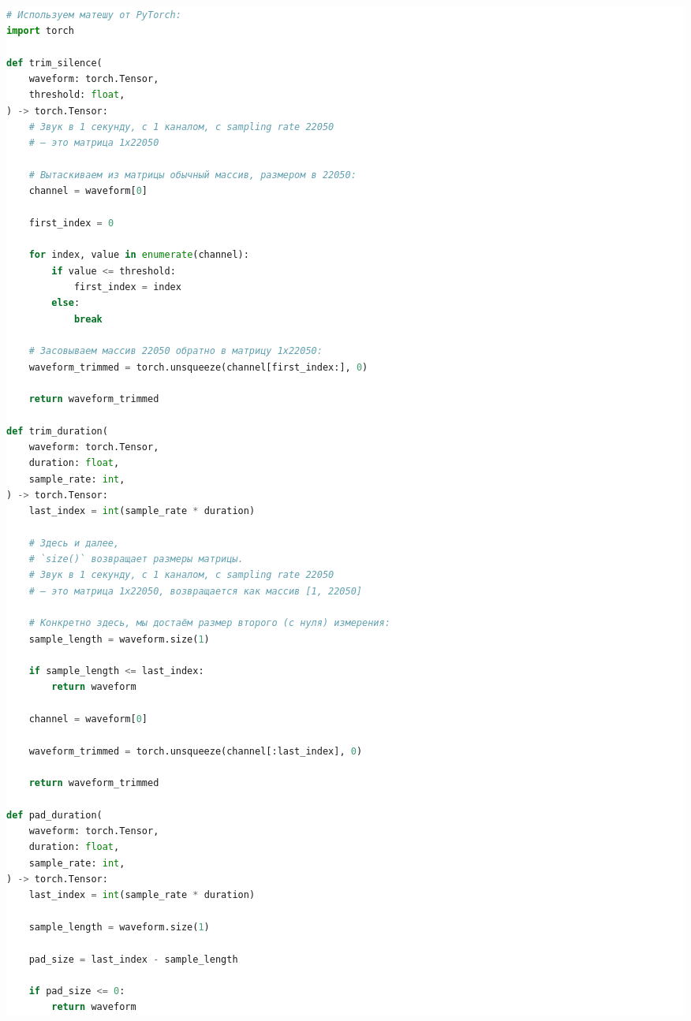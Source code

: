 ```python
# Используем матешу от PyTorch:
import torch

def trim_silence(
    waveform: torch.Tensor,
    threshold: float,
) -> torch.Tensor:
    # Звук в 1 секунду, с 1 каналом, с sampling rate 22050
    # – это матрица 1x22050

    # Вытаскиваем из матрицы обычный массив, размером в 22050:
    channel = waveform[0]

    first_index = 0

    for index, value in enumerate(channel):
        if value <= threshold:
            first_index = index
        else:
            break

    # Засовываем массив 22050 обратно в матрицу 1x22050:
    waveform_trimmed = torch.unsqueeze(channel[first_index:], 0)

    return waveform_trimmed

def trim_duration(
    waveform: torch.Tensor,
    duration: float,
    sample_rate: int,
) -> torch.Tensor:
    last_index = int(sample_rate * duration)

    # Здесь и далее,
    # `size()` возвращает размеры матрицы.
    # Звук в 1 секунду, с 1 каналом, с sampling rate 22050
    # – это матрица 1x22050, возвращается как массив [1, 22050]

    # Конкретно здесь, мы достаём размер второго (с нуля) измерения:
    sample_length = waveform.size(1)

    if sample_length <= last_index:
        return waveform

    channel = waveform[0]

    waveform_trimmed = torch.unsqueeze(channel[:last_index], 0)

    return waveform_trimmed

def pad_duration(
    waveform: torch.Tensor,
    duration: float,
    sample_rate: int,
) -> torch.Tensor:
    last_index = int(sample_rate * duration)

    sample_length = waveform.size(1)

    pad_size = last_index - sample_length

    if pad_size <= 0:
        return waveform
```